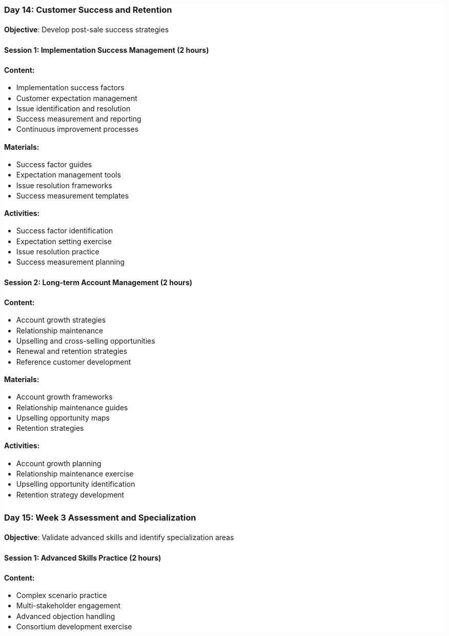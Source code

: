 ### **Day 14: Customer Success and Retention**
**Objective**: Develop post-sale success strategies

#### **Session 1: Implementation Success Management (2 hours)**
**Content:**
- Implementation success factors
- Customer expectation management
- Issue identification and resolution
- Success measurement and reporting
- Continuous improvement processes

**Materials:**
- Success factor guides
- Expectation management tools
- Issue resolution frameworks
- Success measurement templates

**Activities:**
- Success factor identification
- Expectation setting exercise
- Issue resolution practice
- Success measurement planning

#### **Session 2: Long-term Account Management (2 hours)**
**Content:**
- Account growth strategies
- Relationship maintenance
- Upselling and cross-selling opportunities
- Renewal and retention strategies
- Reference customer development

**Materials:**
- Account growth frameworks
- Relationship maintenance guides
- Upselling opportunity maps
- Retention strategies

**Activities:**
- Account growth planning
- Relationship maintenance exercise
- Upselling opportunity identification
- Retention strategy development

### **Day 15: Week 3 Assessment and Specialization**
**Objective**: Validate advanced skills and identify specialization areas

#### **Session 1: Advanced Skills Practice (2 hours)**
**Content:**
- Complex scenario practice
- Multi-stakeholder engagement
- Advanced objection handling
- Consortium development exercise
